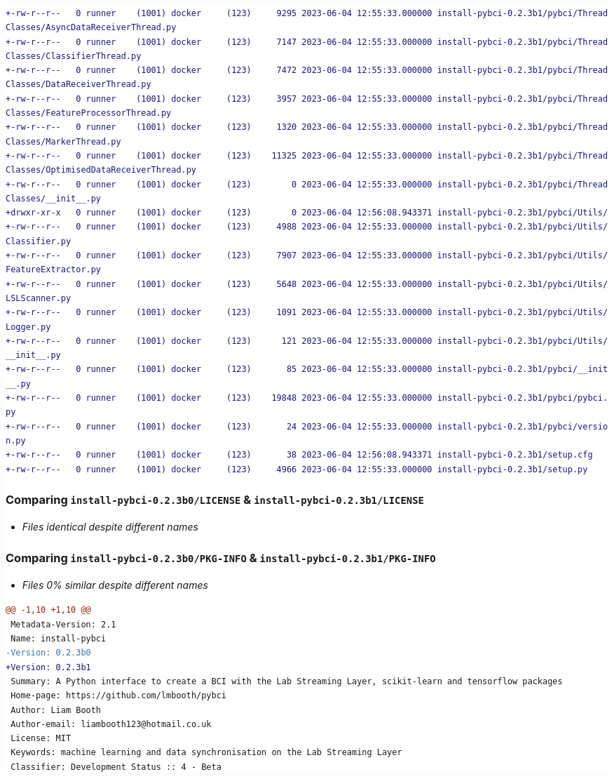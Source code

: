 ```diff
+-rw-r--r--   0 runner    (1001) docker     (123)     9295 2023-06-04 12:55:33.000000 install-pybci-0.2.3b1/pybci/ThreadClasses/AsyncDataReceiverThread.py
+-rw-r--r--   0 runner    (1001) docker     (123)     7147 2023-06-04 12:55:33.000000 install-pybci-0.2.3b1/pybci/ThreadClasses/ClassifierThread.py
+-rw-r--r--   0 runner    (1001) docker     (123)     7472 2023-06-04 12:55:33.000000 install-pybci-0.2.3b1/pybci/ThreadClasses/DataReceiverThread.py
+-rw-r--r--   0 runner    (1001) docker     (123)     3957 2023-06-04 12:55:33.000000 install-pybci-0.2.3b1/pybci/ThreadClasses/FeatureProcessorThread.py
+-rw-r--r--   0 runner    (1001) docker     (123)     1320 2023-06-04 12:55:33.000000 install-pybci-0.2.3b1/pybci/ThreadClasses/MarkerThread.py
+-rw-r--r--   0 runner    (1001) docker     (123)    11325 2023-06-04 12:55:33.000000 install-pybci-0.2.3b1/pybci/ThreadClasses/OptimisedDataReceiverThread.py
+-rw-r--r--   0 runner    (1001) docker     (123)        0 2023-06-04 12:55:33.000000 install-pybci-0.2.3b1/pybci/ThreadClasses/__init__.py
+drwxr-xr-x   0 runner    (1001) docker     (123)        0 2023-06-04 12:56:08.943371 install-pybci-0.2.3b1/pybci/Utils/
+-rw-r--r--   0 runner    (1001) docker     (123)     4988 2023-06-04 12:55:33.000000 install-pybci-0.2.3b1/pybci/Utils/Classifier.py
+-rw-r--r--   0 runner    (1001) docker     (123)     7907 2023-06-04 12:55:33.000000 install-pybci-0.2.3b1/pybci/Utils/FeatureExtractor.py
+-rw-r--r--   0 runner    (1001) docker     (123)     5648 2023-06-04 12:55:33.000000 install-pybci-0.2.3b1/pybci/Utils/LSLScanner.py
+-rw-r--r--   0 runner    (1001) docker     (123)     1091 2023-06-04 12:55:33.000000 install-pybci-0.2.3b1/pybci/Utils/Logger.py
+-rw-r--r--   0 runner    (1001) docker     (123)      121 2023-06-04 12:55:33.000000 install-pybci-0.2.3b1/pybci/Utils/__init__.py
+-rw-r--r--   0 runner    (1001) docker     (123)       85 2023-06-04 12:55:33.000000 install-pybci-0.2.3b1/pybci/__init__.py
+-rw-r--r--   0 runner    (1001) docker     (123)    19848 2023-06-04 12:55:33.000000 install-pybci-0.2.3b1/pybci/pybci.py
+-rw-r--r--   0 runner    (1001) docker     (123)       24 2023-06-04 12:55:33.000000 install-pybci-0.2.3b1/pybci/version.py
+-rw-r--r--   0 runner    (1001) docker     (123)       38 2023-06-04 12:56:08.943371 install-pybci-0.2.3b1/setup.cfg
+-rw-r--r--   0 runner    (1001) docker     (123)     4966 2023-06-04 12:55:33.000000 install-pybci-0.2.3b1/setup.py
```

### Comparing `install-pybci-0.2.3b0/LICENSE` & `install-pybci-0.2.3b1/LICENSE`

 * *Files identical despite different names*

### Comparing `install-pybci-0.2.3b0/PKG-INFO` & `install-pybci-0.2.3b1/PKG-INFO`

 * *Files 0% similar despite different names*

```diff
@@ -1,10 +1,10 @@
 Metadata-Version: 2.1
 Name: install-pybci
-Version: 0.2.3b0
+Version: 0.2.3b1
 Summary: A Python interface to create a BCI with the Lab Streaming Layer, scikit-learn and tensorflow packages
 Home-page: https://github.com/lmbooth/pybci
 Author: Liam Booth
 Author-email: liambooth123@hotmail.co.uk
 License: MIT
 Keywords: machine learning and data synchronisation on the Lab Streaming Layer
 Classifier: Development Status :: 4 - Beta
```
